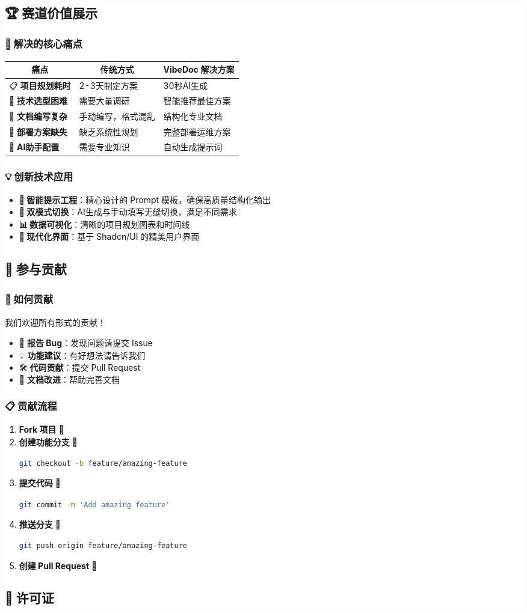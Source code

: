 ## 🏆 赛道价值展示

### 🎯 解决的核心痛点

| 痛点 | 传统方式 | VibeDoc 解决方案 |
|------|----------|------------------|
| 📋 **项目规划耗时** | 2-3天制定方案 | 30秒AI生成 |
| 🤔 **技术选型困难** | 需要大量调研 | 智能推荐最佳方案 |
| 📖 **文档编写复杂** | 手动编写，格式混乱 | 结构化专业文档 |
| 🚀 **部署方案缺失** | 缺乏系统性规划 | 完整部署运维方案 |
| 🤖 **AI助手配置** | 需要专业知识 | 自动生成提示词 |

### 💡 创新技术应用

- **🧠 智能提示工程**：精心设计的 Prompt 模板，确保高质量结构化输出
- **🔄 双模式切换**：AI生成与手动填写无缝切换，满足不同需求
- **📊 数据可视化**：清晰的项目规划图表和时间线
- **🎨 现代化界面**：基于 Shadcn/UI 的精美用户界面

## 🤝 参与贡献

### 🎯 如何贡献

我们欢迎所有形式的贡献！

- 🐛 **报告 Bug**：发现问题请提交 Issue
- 💡 **功能建议**：有好想法请告诉我们
- 🛠️ **代码贡献**：提交 Pull Request
- 📖 **文档改进**：帮助完善文档

### 📋 贡献流程

1. **Fork 项目** 🍴
2. **创建功能分支** 🌿
   ```bash
   git checkout -b feature/amazing-feature
   ```
3. **提交代码** 💾
   ```bash
   git commit -m 'Add amazing feature'
   ```
4. **推送分支** 🚀
   ```bash
   git push origin feature/amazing-feature
   ```
5. **创建 Pull Request** 📝

## 📄 许可证
